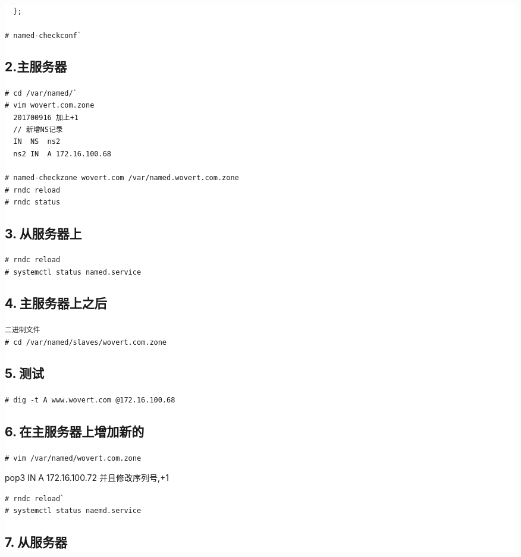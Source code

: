 ``` shell
  };

# named-checkconf`
```

## 2.主服务器

``` shell
# cd /var/named/`
# vim wovert.com.zone
  201700916 加上+1
  // 新增NS记录
  IN  NS  ns2
  ns2 IN  A 172.16.100.68

# named-checkzone wovert.com /var/named.wovert.com.zone
# rndc reload
# rndc status
```

## 3. 从服务器上

``` shell
# rndc reload
# systemctl status named.service
```

## 4. 主服务器上之后

``` shell
二进制文件
# cd /var/named/slaves/wovert.com.zone
```

## 5. 测试

`# dig -t A www.wovert.com @172.16.100.68`

## 6. 在主服务器上增加新的

`# vim /var/named/wovert.com.zone`

pop3 IN A 172.16.100.72
并且修改序列号,+1

``` shell
# rndc reload`
# systemctl status naemd.service
```

## 7. 从服务器
